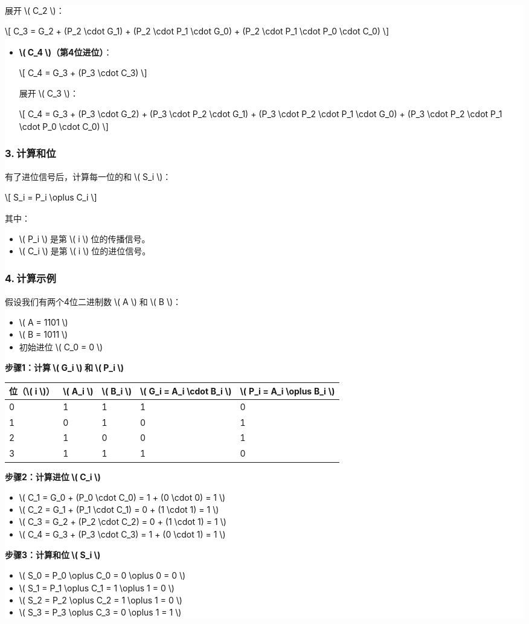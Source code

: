   展开 \\( C_2 \\)：

  \\[ C_3 = G_2 + (P_2 \cdot G_1) + (P_2 \cdot P_1 \cdot G_0) + (P_2 \cdot P_1 \cdot P_0 \cdot C_0) \\]

- **\\( C_4 \\)（第4位进位）**：

  \\[ C_4 = G_3 + (P_3 \cdot C_3) \\]

  展开 \\( C_3 \\)：

  \\[ C_4 = G_3 + (P_3 \cdot G_2) + (P_3 \cdot P_2 \cdot G_1) + (P_3 \cdot P_2 \cdot P_1 \cdot G_0) + (P_3 \cdot P_2 \cdot P_1 \cdot P_0 \cdot C_0) \\]

### **3. 计算和位**

有了进位信号后，计算每一位的和 \\( S_i \\)：

\\[ S_i = P_i \oplus C_i \\]

其中：

- \\( P_i \\) 是第 \\( i \\) 位的传播信号。
- \\( C_i \\) 是第 \\( i \\) 位的进位信号。

### **4. 计算示例**

假设我们有两个4位二进制数 \\( A \\) 和 \\( B \\)：

- \\( A = 1101 \\)
- \\( B = 1011 \\)
- 初始进位 \\( C_0 = 0 \\)

**步骤1：计算 \\( G_i \\) 和 \\( P_i \\)**

| 位（\\( i \\)） | \\( A_i \\) | \\( B_i \\) | \\( G_i = A_i \cdot B_i \\) | \\( P_i = A_i \oplus B_i \\) |
| --------------- | ----------- | ----------- | --------------------------- | ---------------------------- |
| 0               | 1           | 1           | 1                           | 0                            |
| 1               | 0           | 1           | 0                           | 1                            |
| 2               | 1           | 0           | 0                           | 1                            |
| 3               | 1           | 1           | 1                           | 0                            |

**步骤2：计算进位 \\( C_i \\)**

- \\( C_1 = G_0 + (P_0 \cdot C_0) = 1 + (0 \cdot 0) = 1 \\)
- \\( C_2 = G_1 + (P_1 \cdot C_1) = 0 + (1 \cdot 1) = 1 \\)
- \\( C_3 = G_2 + (P_2 \cdot C_2) = 0 + (1 \cdot 1) = 1 \\)
- \\( C_4 = G_3 + (P_3 \cdot C_3) = 1 + (0 \cdot 1) = 1 \\)

**步骤3：计算和位 \\( S_i \\)**

- \\( S_0 = P_0 \oplus C_0 = 0 \oplus 0 = 0 \\)
- \\( S_1 = P_1 \oplus C_1 = 1 \oplus 1 = 0 \\)
- \\( S_2 = P_2 \oplus C_2 = 1 \oplus 1 = 0 \\)
- \\( S_3 = P_3 \oplus C_3 = 0 \oplus 1 = 1 \\)
